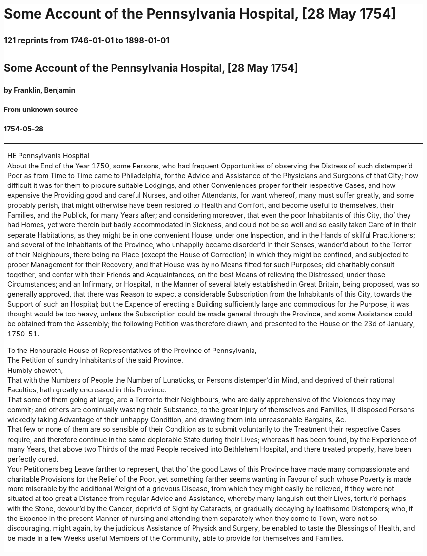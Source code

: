 
# Some Account of the Pennsylvania Hospital, [28 May 1754]

### 121 reprints from 1746-01-01 to 1898-01-01

## Some Account of the Pennsylvania Hospital, [28 May 1754]

#### by Franklin, Benjamin

#### From unknown source

#### 1754-05-28

<table style="width: 100%;"><tr><td style="width: 50%">

HE Pennsylvania Hospital  
About the End of the Year 1750, some Persons, who had frequent Opportunities of observing the Distress of such distemper’d Poor as from Time to Time came to Philadelphia, for the Advice and Assistance of the Physicians and Surgeons of that City; how difficult it was for them to procure suitable Lodgings, and other Conveniences proper for their respective Cases, and how expensive the Providing good and careful Nurses, and other Attendants, for want whereof, many must suffer greatly, and some probably perish, that might otherwise have been restored to Health and Comfort, and become useful to themselves, their Families, and the Publick, for many Years after; and considering moreover, that even the poor Inhabitants of this City, tho’ they had Homes, yet were therein but badly accommodated in Sickness, and could not be so well and so easily taken Care of in their separate Habitations, as they might be in one convenient House, under one Inspection, and in the Hands of skilful Practitioners; and several of the Inhabitants of the Province, who unhappily became disorder’d in their Senses, wander’d about, to the Terror of their Neighbours, there being no Place (except the House of Correction) in which they might be confined, and subjected to proper Management for their Recovery, and that House was by no Means fitted for such Purposes; did charitably consult together, and confer with their Friends and Acquaintances, on the best Means of relieving the Distressed, under those Circumstances; and an Infirmary, or Hospital, in the Manner of several lately established in Great Britain, being proposed, was so generally approved, that there was Reason to expect a considerable Subscription from the Inhabitants of this City, towards the Support of such an Hospital; but the Expence of erecting a Building sufficiently large and commodious for the Purpose, it was thought would be too heavy, unless the Subscription could be made general through the Province, and some Assistance could be obtained from the Assembly; the following Petition was therefore drawn, and presented to the House on the 23d of January, 1750–51.  
  
To the Honourable House of Representatives of the Province of Pennsylvania,  
The Petition of sundry Inhabitants of the said Province.  
Humbly sheweth,  
That with the Numbers of People the Number of Lunaticks, or Persons distemper’d in Mind, and deprived of their rational Faculties, hath greatly encreased in this Province.  
That some of them going at large, are a Terror to their Neighbours, who are daily apprehensive of the Violences they may commit; and others are continually wasting their Substance, to the great Injury of themselves and Families, ill disposed Persons wickedly taking Advantage of their unhappy Condition, and drawing them into unreasonable Bargains, &amp;c.  
That few or none of them are so sensible of their Condition as to submit voluntarily to the Treatment their respective Cases require, and therefore continue in the same deplorable State during their Lives; whereas it has been found, by the Experience of many Years, that above two Thirds of the mad People received into Bethlehem Hospital, and there treated properly, have been perfectly cured.  
Your Petitioners beg Leave farther to represent, that tho’ the good Laws of this Province have made many compassionate and charitable Provisions for the Relief of the Poor, yet something farther seems wanting in Favour of such whose Poverty is made more miserable by the additional Weight of a grievous Disease, from which they might easily be relieved, if they were not situated at too great a Distance from regular Advice and Assistance, whereby many languish out their Lives, tortur’d perhaps with the Stone, devour’d by the Cancer, depriv’d of Sight by Cataracts, or gradually decaying by loathsome Distempers; who, if the Expence in the present Manner of nursing and attending them separately when they come to Town, were not so discouraging, might again, by the judicious Assistance of Physick and Surgery, be enabled to taste the Blessings of Health, and be made in a few Weeks useful Members of the Community, able to provide for themselves and Families.  